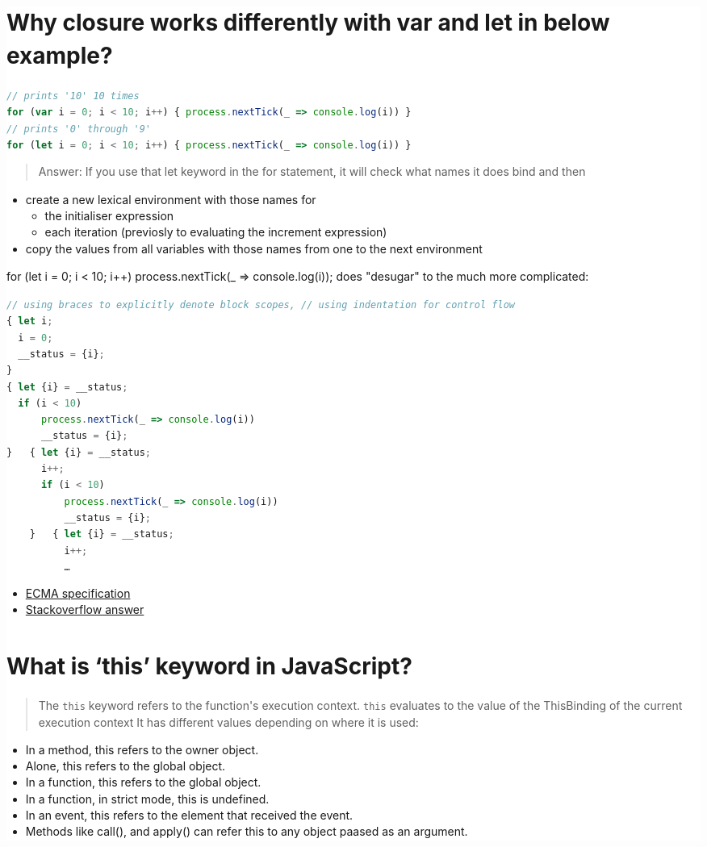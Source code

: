 
# Why closure works differently with var and let in below example?
```javascript
// prints '10' 10 times
for (var i = 0; i < 10; i++) { process.nextTick(_ => console.log(i)) }
// prints '0' through '9'
for (let i = 0; i < 10; i++) { process.nextTick(_ => console.log(i)) }
``` 
> Answer:
If you use that let keyword in the for statement, it will check what names it does bind and then
- create a new lexical environment with those names for 
  - the initialiser expression 
  - each iteration (previosly to evaluating the increment expression)
- copy the values from all variables with those names from one to the next environment

for (let i = 0; i < 10; i++) process.nextTick(_ => console.log(i)); does "desugar" to the much more complicated:
```javascript
// using braces to explicitly denote block scopes, // using indentation for control flow
{ let i;
  i = 0;
  __status = {i};
}
{ let {i} = __status;
  if (i < 10)
      process.nextTick(_ => console.log(i))
      __status = {i};
}   { let {i} = __status;
      i++;
      if (i < 10)
          process.nextTick(_ => console.log(i))
          __status = {i};
    }   { let {i} = __status;
          i++;
          …
```
- [ECMA specification](https://262.ecma-international.org/6.0/#sec-createperiterationenvironment)
- [Stackoverflow answer](https://stackoverflow.com/questions/30899612/explanation-of-let-and-block-scoping-with-for-loops)


# What is ‘this’ keyword in JavaScript?
>The `this` keyword refers to the function's execution context. `this` evaluates to the value of the ThisBinding of the current execution context
It has different values depending on where it is used:
- In a method, this refers to the owner object.
- Alone, this refers to the global object.
- In a function, this refers to the global object.
- In a function, in strict mode, this is undefined.
- In an event, this refers to the element that received the event.
- Methods like call(), and apply() can refer this to any object paased as an argument.

